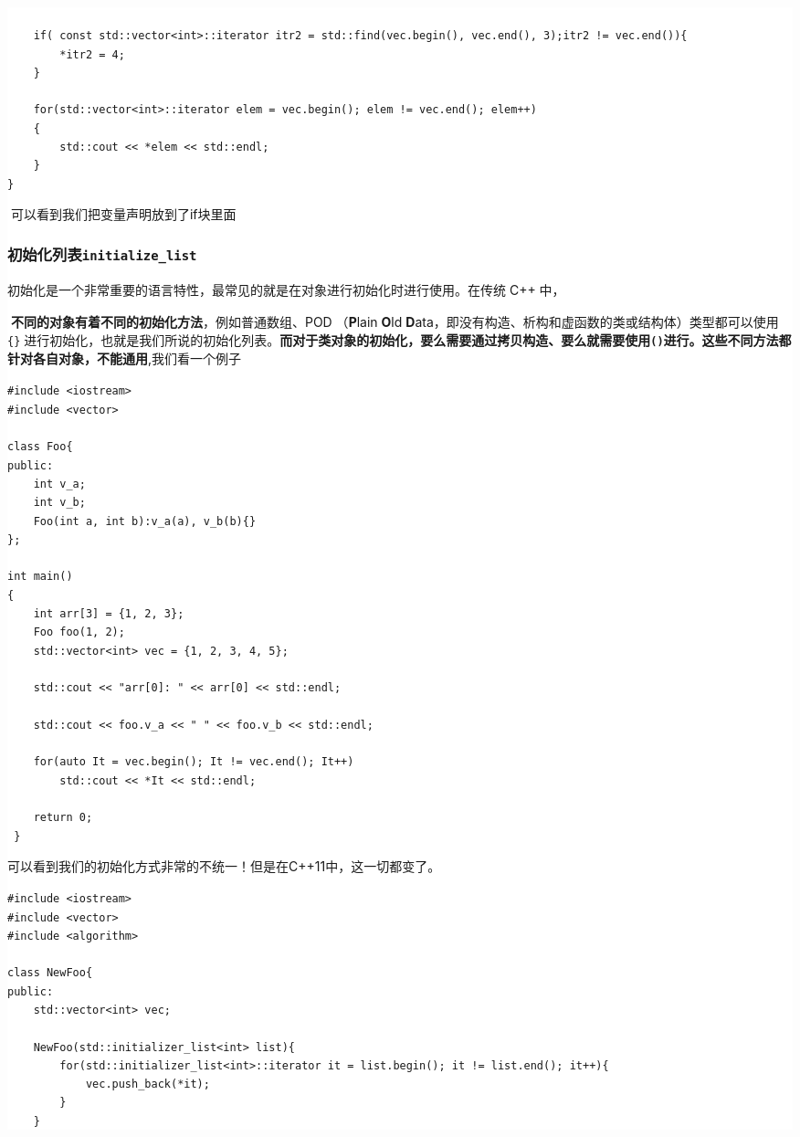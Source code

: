 ```

    if( const std::vector<int>::iterator itr2 = std::find(vec.begin(), vec.end(), 3);itr2 != vec.end()){
        *itr2 = 4;
    }

    for(std::vector<int>::iterator elem = vec.begin(); elem != vec.end(); elem++)
    {
        std::cout << *elem << std::endl;
    }
}
```

​		可以看到我们把变量声明放到了if块里面

### 初始化列表`initialize_list`

​		初始化是一个非常重要的语言特性，最常见的就是在对象进行初始化时进行使用。在传统 C++ 中，

​		**不同的对象有着不同的初始化方法**，例如普通数组、POD （**P**lain **O**ld **D**ata，即没有构造、析构和虚函数的类或结构体）类型都可以使用 `{}` 进行初始化，也就是我们所说的初始化列表。**而对于类对象的初始化，要么需要通过拷贝构造、要么就需要使用` () `进行。这些不同方法都针对各自对象，不能通用**,我们看一个例子

```
#include <iostream>
#include <vector>

class Foo{
public:
    int v_a;
    int v_b;
    Foo(int a, int b):v_a(a), v_b(b){}
};

int main()
{
    int arr[3] = {1, 2, 3};
    Foo foo(1, 2);
    std::vector<int> vec = {1, 2, 3, 4, 5};

    std::cout << "arr[0]: " << arr[0] << std::endl;

    std::cout << foo.v_a << " " << foo.v_b << std::endl;

    for(auto It = vec.begin(); It != vec.end(); It++)
        std::cout << *It << std::endl;

    return 0;
 }
```

​		可以看到我们的初始化方式非常的不统一！但是在C++11中，这一切都变了。

```
#include <iostream>
#include <vector>
#include <algorithm>

class NewFoo{
public:
    std::vector<int> vec;

    NewFoo(std::initializer_list<int> list){
        for(std::initializer_list<int>::iterator it = list.begin(); it != list.end(); it++){
            vec.push_back(*it);
        }
    }
```